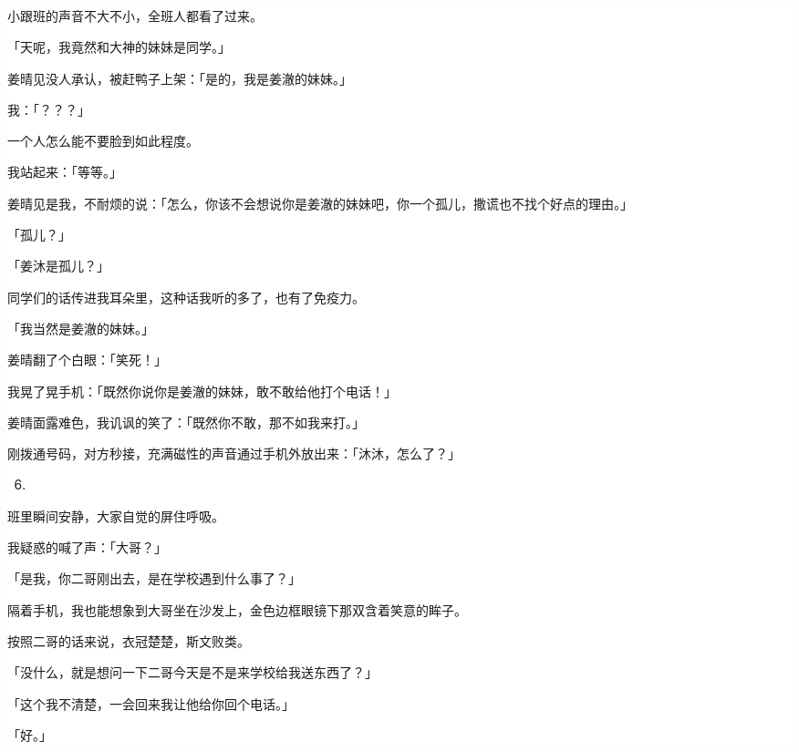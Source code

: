 
小跟班的声音不大不小，全班人都看了过来。


「天呢，我竟然和大神的妹妹是同学。」


姜晴见没人承认，被赶鸭子上架：「是的，我是姜澈的妹妹。」


我：「？？？」


一个人怎么能不要脸到如此程度。


我站起来：「等等。」


姜晴见是我，不耐烦的说：「怎么，你该不会想说你是姜澈的妹妹吧，你一个孤儿，撒谎也不找个好点的理由。」


「孤儿？」


「姜沐是孤儿？」


同学们的话传进我耳朵里，这种话我听的多了，也有了免疫力。


「我当然是姜澈的妹妹。」


姜晴翻了个白眼：「笑死！」


我晃了晃手机：「既然你说你是姜澈的妹妹，敢不敢给他打个电话！」


姜晴面露难色，我讥讽的笑了：「既然你不敢，那不如我来打。」


刚拨通号码，对方秒接，充满磁性的声音通过手机外放出来：「沐沐，怎么了？」


6.


班里瞬间安静，大家自觉的屏住呼吸。


我疑惑的喊了声：「大哥？」


「是我，你二哥刚出去，是在学校遇到什么事了？」


隔着手机，我也能想象到大哥坐在沙发上，金色边框眼镜下那双含着笑意的眸子。


按照二哥的话来说，衣冠楚楚，斯文败类。


「没什么，就是想问一下二哥今天是不是来学校给我送东西了？」


「这个我不清楚，一会回来我让他给你回个电话。」


「好。」

